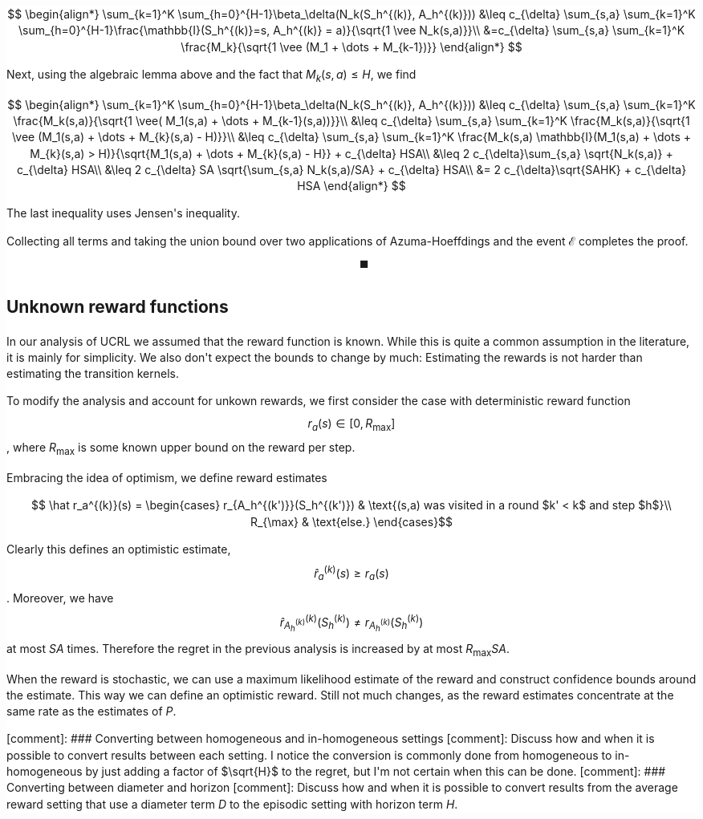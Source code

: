 $$
\begin{align*}
\sum_{k=1}^K \sum_{h=0}^{H-1}\beta_\delta(N_k(S_h^{(k)}, A_h^{(k)})) &\leq c_{\delta} \sum_{s,a} \sum_{k=1}^K \sum_{h=0}^{H-1}\frac{\mathbb{I}(S_h^{(k)}=s, A_h^{(k)} = a)}{\sqrt{1 \vee N_k(s,a)}}\\
&=c_{\delta} \sum_{s,a} \sum_{k=1}^K \frac{M_k}{\sqrt{1 \vee (M_1 + \dots + M_{k-1})}}
\end{align*}
$$

Next, using the algebraic lemma above and the fact that $M_k(s,a) \leq H$, we find

$$
\begin{align*}
\sum_{k=1}^K \sum_{h=0}^{H-1}\beta_\delta(N_k(S_h^{(k)}, A_h^{(k)})) &\leq c_{\delta} \sum_{s,a} \sum_{k=1}^K \frac{M_k(s,a)}{\sqrt{1 \vee( M_1(s,a) + \dots + M_{k-1}(s,a))}}\\
&\leq c_{\delta} \sum_{s,a} \sum_{k=1}^K \frac{M_k(s,a)}{\sqrt{1 \vee (M_1(s,a) + \dots + M_{k}(s,a) - H)}}\\
&\leq c_{\delta} \sum_{s,a} \sum_{k=1}^K \frac{M_k(s,a) \mathbb{I}(M_1(s,a) + \dots + M_{k}(s,a) > H)}{\sqrt{M_1(s,a) + \dots + M_{k}(s,a) - H}} + c_{\delta} HSA\\
&\leq 2 c_{\delta}\sum_{s,a} \sqrt{N_k(s,a)} +  c_{\delta} HSA\\
&\leq 2 c_{\delta} SA \sqrt{\sum_{s,a} N_k(s,a)/SA} +  c_{\delta} HSA\\
&= 2 c_{\delta}\sqrt{SAHK} + c_{\delta} HSA
\end{align*}
$$

The last inequality uses Jensen's inequality.

Collecting all terms and taking the union bound over two applications of Azuma-Hoeffdings and the event $\mathcal{E}$ completes the proof. $$\qquad\blacksquare$$


## Unknown reward functions

In our analysis of UCRL we assumed that the reward function is known. While this is quite a common assumption in the literature, it is mainly for simplicity. We also don't expect the bounds to change by much: Estimating the rewards is not harder than estimating the transition kernels.

To modify the analysis and account for unkown rewards, we first consider the case with deterministic reward function $$r_a(s) \in [0, R_{\max}]$$, where $R_{\max}$ is some known upper bound on the reward per step.

Embracing the idea of optimism, we define reward estimates 

$$
\hat r_a^{(k)}(s) = \begin{cases} r_{A_h^{(k')}}(S_h^{(k')}) & \text{(s,a) was visited in a round $k' < k$ and step $h$}\\
R_{\max} & \text{else.}
\end{cases}$$

Clearly this defines an optimistic estimate, $$\hat r_a^{(k)}(s) \geq r_a(s)$$. Moreover, we have $$\hat r_{A_h^{(k)}}^{(k)}(S_h^{(k)}) \neq r_{A_h^{(k)}}(S_h^{(k)})$$ at most $SA$ times. Therefore the regret in the previous analysis is increased by at most $R_{\max}SA$.

When the reward is stochastic, we can use a maximum likelihood estimate of the reward and construct confidence bounds around the estimate. This way we can define an optimistic reward. Still not much changes, as the reward estimates concentrate at the same rate as the estimates of $P$.


[comment]: ### Converting between homogeneous and in-homogeneous settings 
[comment]: Discuss how and when it is possible to convert results between each setting. I notice the conversion is commonly done from homogeneous to in-homogeneous by just adding a factor of $\sqrt{H}$ to the regret, but I'm not certain when this can be done. 
[comment]: ### Converting between diameter and horizon 
[comment]: Discuss how and when it is possible to convert results from the average reward setting that use a diameter term $D$ to the episodic setting with horizon term $H$. 